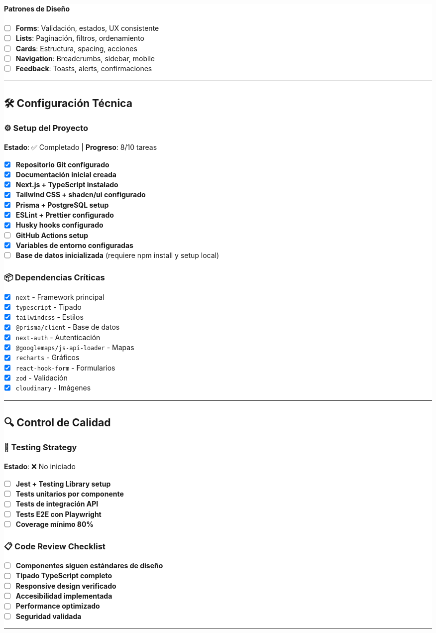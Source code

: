 #### Patrones de Diseño
- [ ] **Forms**: Validación, estados, UX consistente
- [ ] **Lists**: Paginación, filtros, ordenamiento
- [ ] **Cards**: Estructura, spacing, acciones
- [ ] **Navigation**: Breadcrumbs, sidebar, mobile
- [ ] **Feedback**: Toasts, alerts, confirmaciones

---

## 🛠️ Configuración Técnica

### ⚙️ Setup del Proyecto
**Estado**: ✅ Completado | **Progreso**: 8/10 tareas
- [x] **Repositorio Git configurado**
- [x] **Documentación inicial creada**
- [x] **Next.js + TypeScript instalado**
- [x] **Tailwind CSS + shadcn/ui configurado**
- [x] **Prisma + PostgreSQL setup**
- [x] **ESLint + Prettier configurado**
- [x] **Husky hooks configurado**
- [ ] **GitHub Actions setup**
- [x] **Variables de entorno configuradas**
- [ ] **Base de datos inicializada** (requiere npm install y setup local)

### 📦 Dependencias Críticas
- [x] `next` - Framework principal
- [x] `typescript` - Tipado
- [x] `tailwindcss` - Estilos
- [x] `@prisma/client` - Base de datos
- [x] `next-auth` - Autenticación
- [x] `@googlemaps/js-api-loader` - Mapas
- [x] `recharts` - Gráficos
- [x] `react-hook-form` - Formularios
- [x] `zod` - Validación
- [x] `cloudinary` - Imágenes

---

## 🔍 Control de Calidad

### 🧪 Testing Strategy
**Estado**: ❌ No iniciado
- [ ] **Jest + Testing Library setup**
- [ ] **Tests unitarios por componente**
- [ ] **Tests de integración API**
- [ ] **Tests E2E con Playwright**
- [ ] **Coverage mínimo 80%**

### 📋 Code Review Checklist
- [ ] **Componentes siguen estándares de diseño**
- [ ] **Tipado TypeScript completo**
- [ ] **Responsive design verificado**
- [ ] **Accesibilidad implementada**
- [ ] **Performance optimizado**
- [ ] **Seguridad validada**

---